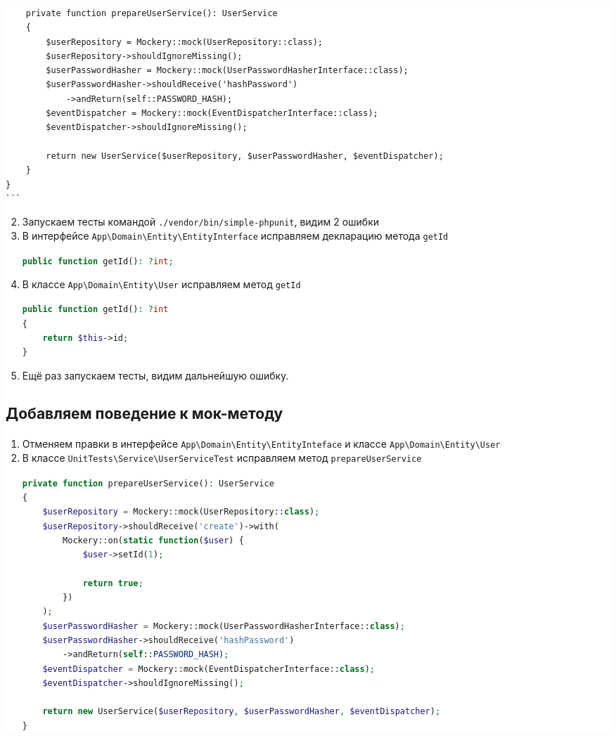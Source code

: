         private function prepareUserService(): UserService
        {
            $userRepository = Mockery::mock(UserRepository::class);
            $userRepository->shouldIgnoreMissing();
            $userPasswordHasher = Mockery::mock(UserPasswordHasherInterface::class);
            $userPasswordHasher->shouldReceive('hashPassword')
                ->andReturn(self::PASSWORD_HASH);
            $eventDispatcher = Mockery::mock(EventDispatcherInterface::class);
            $eventDispatcher->shouldIgnoreMissing();
    
            return new UserService($userRepository, $userPasswordHasher, $eventDispatcher);
        }
    }
    ```
2. Запускаем тесты командой `./vendor/bin/simple-phpunit`, видим 2 ошибки
3. В интерфейсе `App\Domain\Entity\EntityInterface` исправляем декларацию метода `getId`
    ```php
    public function getId(): ?int;
    ```
4. В классе `App\Domain\Entity\User` исправляем метод `getId`
    ```php
    public function getId(): ?int
    {
        return $this->id;
    }
    ```
5. Ещё раз запускаем тесты, видим дальнейшую ошибку.

## Добавляем поведение к мок-методу

1. Отменяем правки в интерфейсе `App\Domain\Entity\EntityInteface` и классе `App\Domain\Entity\User`
2. В классе `UnitTests\Service\UserServiceTest` исправляем метод `prepareUserService`
    ```php
    private function prepareUserService(): UserService
    {
        $userRepository = Mockery::mock(UserRepository::class);
        $userRepository->shouldReceive('create')->with(
            Mockery::on(static function($user) {
                $user->setId(1);

                return true;
            })
        );
        $userPasswordHasher = Mockery::mock(UserPasswordHasherInterface::class);
        $userPasswordHasher->shouldReceive('hashPassword')
            ->andReturn(self::PASSWORD_HASH);
        $eventDispatcher = Mockery::mock(EventDispatcherInterface::class);
        $eventDispatcher->shouldIgnoreMissing();

        return new UserService($userRepository, $userPasswordHasher, $eventDispatcher);
    }
    ```
